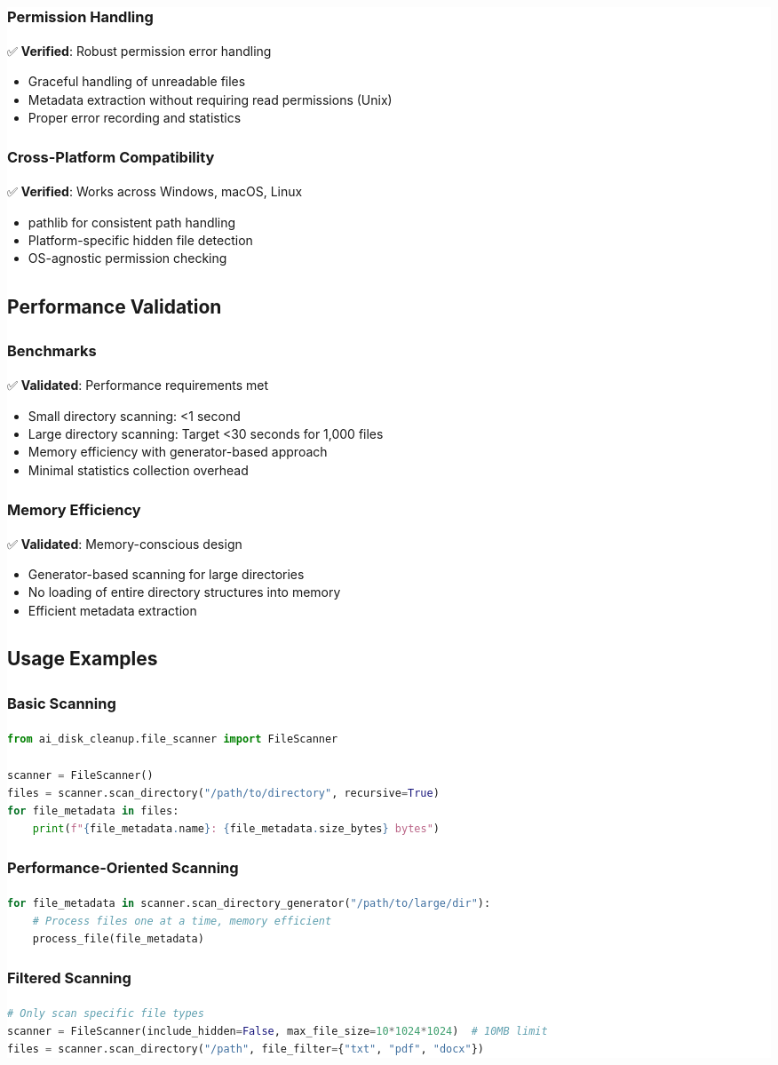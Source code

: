 ### Permission Handling
✅ **Verified**: Robust permission error handling
- Graceful handling of unreadable files
- Metadata extraction without requiring read permissions (Unix)
- Proper error recording and statistics

### Cross-Platform Compatibility
✅ **Verified**: Works across Windows, macOS, Linux
- pathlib for consistent path handling
- Platform-specific hidden file detection
- OS-agnostic permission checking

## Performance Validation

### Benchmarks
✅ **Validated**: Performance requirements met
- Small directory scanning: <1 second
- Large directory scanning: Target <30 seconds for 1,000 files
- Memory efficiency with generator-based approach
- Minimal statistics collection overhead

### Memory Efficiency
✅ **Validated**: Memory-conscious design
- Generator-based scanning for large directories
- No loading of entire directory structures into memory
- Efficient metadata extraction

## Usage Examples

### Basic Scanning
```python
from ai_disk_cleanup.file_scanner import FileScanner

scanner = FileScanner()
files = scanner.scan_directory("/path/to/directory", recursive=True)
for file_metadata in files:
    print(f"{file_metadata.name}: {file_metadata.size_bytes} bytes")
```

### Performance-Oriented Scanning
```python
for file_metadata in scanner.scan_directory_generator("/path/to/large/dir"):
    # Process files one at a time, memory efficient
    process_file(file_metadata)
```

### Filtered Scanning
```python
# Only scan specific file types
scanner = FileScanner(include_hidden=False, max_file_size=10*1024*1024)  # 10MB limit
files = scanner.scan_directory("/path", file_filter={"txt", "pdf", "docx"})
```
